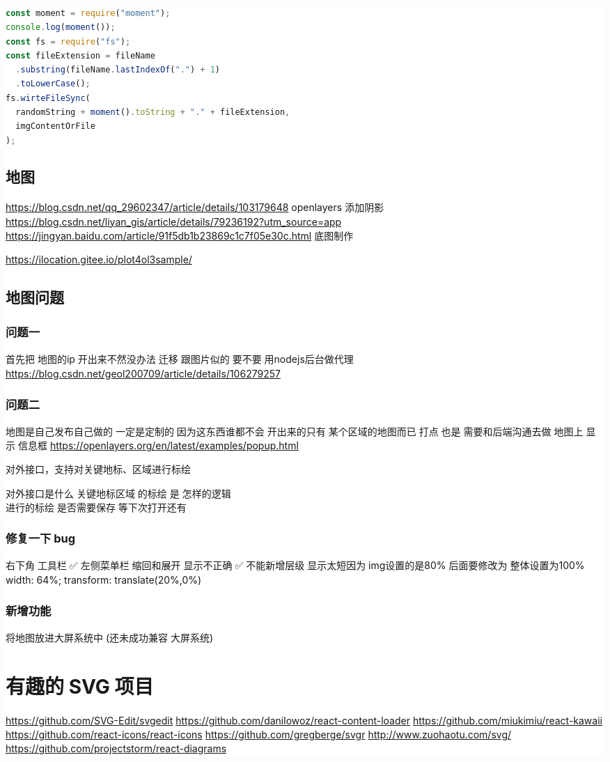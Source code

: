 ```js
const moment = require("moment");
console.log(moment());
const fs = require("fs");
const fileExtension = fileName
  .substring(fileName.lastIndexOf(".") + 1)
  .toLowerCase();
fs.wirteFileSync(
  randomString + moment().toString + "." + fileExtension,
  imgContentOrFile
);
```


## 地图 
https://blog.csdn.net/qq_29602347/article/details/103179648 openlayers 添加阴影  
https://blog.csdn.net/liyan_gis/article/details/79236192?utm_source=app  
https://jingyan.baidu.com/article/91f5db1b23869c1c7f05e30c.html  底图制作

https://ilocation.gitee.io/plot4ol3sample/

## 地图问题
### 问题一 
首先把 地图的ip 开出来不然没办法 迁移 跟图片似的
要不要 用nodejs后台做代理 https://blog.csdn.net/geol200709/article/details/106279257
### 问题二
地图是自己发布自己做的 一定是定制的  因为这东西谁都不会 开出来的只有 某个区域的地图而已
打点 也是 需要和后端沟通去做
地图上 显示 信息框 https://openlayers.org/en/latest/examples/popup.html

对外接口，支持对关键地标、区域进行标绘

对外接口是什么
关键地标区域 的标绘 是 怎样的逻辑    
进行的标绘 是否需要保存 等下次打开还有


### 修复一下 bug
右下角 工具栏  ✅
左侧菜单栏 缩回和展开 显示不正确 ✅
不能新增层级
显示太短因为 img设置的是80%  后面要修改为 整体设置为100%    width: 64%; transform: translate(20%,0%)

### 新增功能 
将地图放进大屏系统中 (还未成功兼容 大屏系统)



# 有趣的 SVG 项目

https://github.com/SVG-Edit/svgedit
https://github.com/danilowoz/react-content-loader
https://github.com/miukimiu/react-kawaii
https://github.com/react-icons/react-icons
https://github.com/gregberge/svgr
http://www.zuohaotu.com/svg/
https://github.com/projectstorm/react-diagrams
